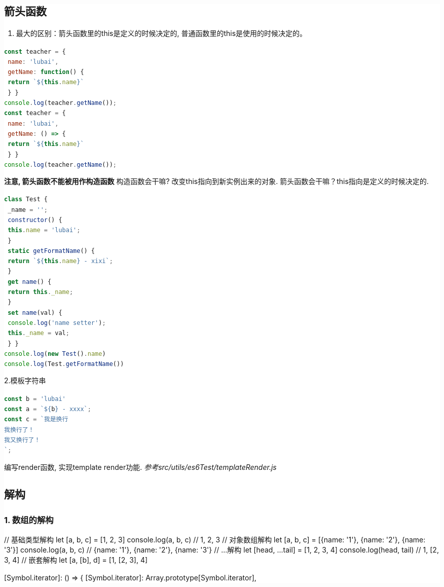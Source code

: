 ## 箭头函数
1. 最⼤的区别：箭头函数⾥的this是定义的时候决定的, 普通函数⾥的this是使⽤的时候决定的。
```js
const teacher = {
 name: 'lubai',
 getName: function() {
 return `${this.name}`
 } }
console.log(teacher.getName());
const teacher = {
 name: 'lubai',
 getName: () => {
 return `${this.name}`
 } }
console.log(teacher.getName());
```
**注意, 箭头函数不能被⽤作构造函数**
构造函数会⼲嘛? 改变this指向到新实例出来的对象.
箭头函数会⼲嘛？this指向是定义的时候决定的.
```js
class Test {
 _name = '';
 constructor() {
 this.name = 'lubai';
 }
 static getFormatName() {
 return `${this.name} - xixi`;
 }
 get name() {
 return this._name;
 }
 set name(val) {
 console.log('name setter');
 this._name = val;
 } }
console.log(new Test().name)
console.log(Test.getFormatName())
```

2.模板字符串
```js
const b = 'lubai'
const a = `${b} - xxxx`;
const c = `我是换⾏
我换⾏了！
我⼜换⾏了！
`;
```
编写render函数, 实现template render功能. *参考src/utils/es6Test/templateRender.js*

## 解构
### 1. 数组的解构
// 基础类型解构
let [a, b, c] = [1, 2, 3]
console.log(a, b, c) // 1, 2, 3
// 对象数组解构
let [a, b, c] = [{name: '1'}, {name: '2'}, {name: '3'}]
console.log(a, b, c) // {name: '1'}, {name: '2'}, {name: '3'}
// ...解构
let [head, ...tail] = [1, 2, 3, 4]
console.log(head, tail) // 1, [2, 3, 4]
// 嵌套解构
let [a, [b], d] = [1, [2, 3], 4]

 [Symbol.iterator]: () => {
 [Symbol.iterator]: Array.prototype[Symbol.iterator],